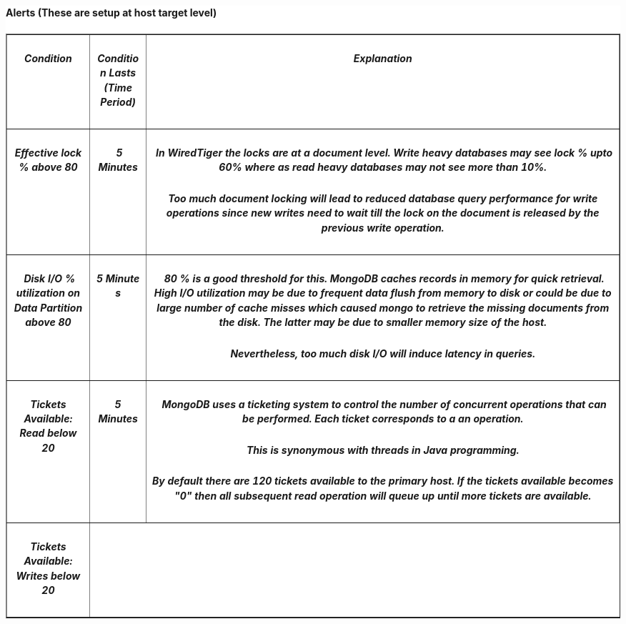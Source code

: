 #### Alerts (These are setup at host target level)


<table border="1">
<tbody>
<tr>
<th style="text-align: center;">
<h5>Condition</h5>
</th>
<th style="text-align: center;">
<h5>Condition Lasts (Time Period)</h5>
</th>
<th style="text-align: center;">
<h5>Explanation</h5>
</th>
</tr>
<tr>
<th>
<h5>Effective lock % above 80</h5>
</th>
<th>
<h5> 5 Minutes</h5>
</th>
<th>
<h5> In WiredTiger the locks are at a document level. Write heavy databases may see lock % upto 60% where as read heavy databases may not see more than 10%.</h5>
<h5>Too much document locking will lead to reduced database query performance for write operations since new writes need to wait till the lock on the document is released by the previous write operation.</h5>
</th>
</tr>
<tr>
<th>
<h5> Disk I/O % utilization on Data Partition above <strong>80</strong></h5>
</th>
<th>
<h5>5 Minutes</h5>
</th>
<th>
<h5> 80 % is a good threshold for this. MongoDB caches records in memory for quick retrieval. High I/O utilization may be due to frequent data flush from memory to disk or could be due to large number of cache misses which caused mongo to retrieve the missing documents from the disk. The latter may be due to smaller memory size of the host.</h5>
<h5>Nevertheless, too much disk I/O will induce latency in queries.</h5>
</th>
</tr>
<tr>
<th>
<h5>Tickets Available: Read below 20</h5>
</th>
<th>
<h5>5 Minutes</h5>
</th>
<th>
<h5> MongoDB uses a ticketing system to control the number of concurrent operations that can be performed. Each ticket corresponds to a an operation.</h5>
<h5>This is synonymous with threads in Java programming.</h5>
<h5>By default there are 120 tickets available to the primary host. If the tickets available becomes "0" then all subsequent read operation will queue up until more tickets are available.</h5>
</th>
</tr>
<tr>
<th>
<h5>Tickets Available: Writes below 20</h5>